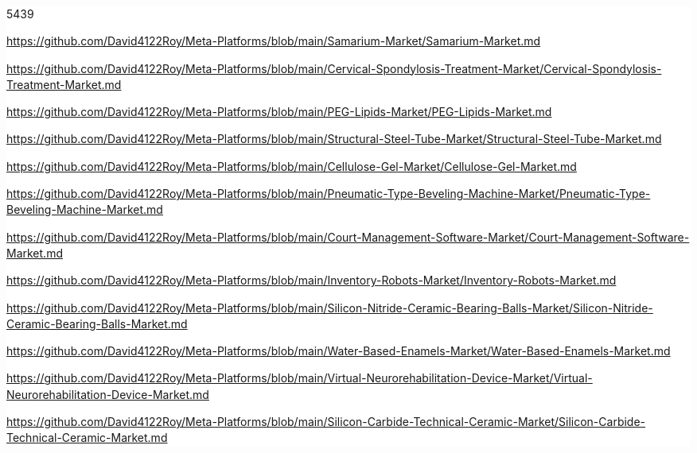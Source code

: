 5439</p><p><a href="https://github.com/David4122Roy/Meta-Platforms/blob/main/Samarium-Market/Samarium-Market.md">https://github.com/David4122Roy/Meta-Platforms/blob/main/Samarium-Market/Samarium-Market.md</a></p><p><a href="https://github.com/David4122Roy/Meta-Platforms/blob/main/Cervical-Spondylosis-Treatment-Market/Cervical-Spondylosis-Treatment-Market.md">https://github.com/David4122Roy/Meta-Platforms/blob/main/Cervical-Spondylosis-Treatment-Market/Cervical-Spondylosis-Treatment-Market.md</a></p><p><a href="https://github.com/David4122Roy/Meta-Platforms/blob/main/PEG-Lipids-Market/PEG-Lipids-Market.md">https://github.com/David4122Roy/Meta-Platforms/blob/main/PEG-Lipids-Market/PEG-Lipids-Market.md</a></p><p><a href="https://github.com/David4122Roy/Meta-Platforms/blob/main/Structural-Steel-Tube-Market/Structural-Steel-Tube-Market.md">https://github.com/David4122Roy/Meta-Platforms/blob/main/Structural-Steel-Tube-Market/Structural-Steel-Tube-Market.md</a></p><p><a href="https://github.com/David4122Roy/Meta-Platforms/blob/main/Cellulose-Gel-Market/Cellulose-Gel-Market.md">https://github.com/David4122Roy/Meta-Platforms/blob/main/Cellulose-Gel-Market/Cellulose-Gel-Market.md</a></p><p><a href="https://github.com/David4122Roy/Meta-Platforms/blob/main/Pneumatic-Type-Beveling-Machine-Market/Pneumatic-Type-Beveling-Machine-Market.md">https://github.com/David4122Roy/Meta-Platforms/blob/main/Pneumatic-Type-Beveling-Machine-Market/Pneumatic-Type-Beveling-Machine-Market.md</a></p><p><a href="https://github.com/David4122Roy/Meta-Platforms/blob/main/Court-Management-Software-Market/Court-Management-Software-Market.md">https://github.com/David4122Roy/Meta-Platforms/blob/main/Court-Management-Software-Market/Court-Management-Software-Market.md</a></p><p><a href="https://github.com/David4122Roy/Meta-Platforms/blob/main/Inventory-Robots-Market/Inventory-Robots-Market.md">https://github.com/David4122Roy/Meta-Platforms/blob/main/Inventory-Robots-Market/Inventory-Robots-Market.md</a></p><p><a href="https://github.com/David4122Roy/Meta-Platforms/blob/main/Silicon-Nitride-Ceramic-Bearing-Balls-Market/Silicon-Nitride-Ceramic-Bearing-Balls-Market.md">https://github.com/David4122Roy/Meta-Platforms/blob/main/Silicon-Nitride-Ceramic-Bearing-Balls-Market/Silicon-Nitride-Ceramic-Bearing-Balls-Market.md</a></p><p><a href="https://github.com/David4122Roy/Meta-Platforms/blob/main/Water-Based-Enamels-Market/Water-Based-Enamels-Market.md">https://github.com/David4122Roy/Meta-Platforms/blob/main/Water-Based-Enamels-Market/Water-Based-Enamels-Market.md</a></p><p><a href="https://github.com/David4122Roy/Meta-Platforms/blob/main/Virtual-Neurorehabilitation-Device-Market/Virtual-Neurorehabilitation-Device-Market.md">https://github.com/David4122Roy/Meta-Platforms/blob/main/Virtual-Neurorehabilitation-Device-Market/Virtual-Neurorehabilitation-Device-Market.md</a></p><p><a href="https://github.com/David4122Roy/Meta-Platforms/blob/main/Silicon-Carbide-Technical-Ceramic-Market/Silicon-Carbide-Technical-Ceramic-Market.md">https://github.com/David4122Roy/Meta-Platforms/blob/main/Silicon-Carbide-Technical-Ceramic-Market/Silicon-Carbide-Technical-Ceramic-Market.md</a></p>